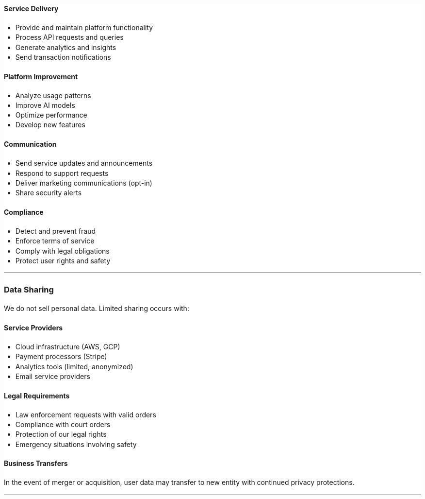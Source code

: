 #### Service Delivery

* Provide and maintain platform functionality
* Process API requests and queries
* Generate analytics and insights
* Send transaction notifications

#### Platform Improvement

* Analyze usage patterns
* Improve AI models
* Optimize performance
* Develop new features

#### Communication

* Send service updates and announcements
* Respond to support requests
* Deliver marketing communications (opt-in)
* Share security alerts

#### Compliance

* Detect and prevent fraud
* Enforce terms of service
* Comply with legal obligations
* Protect user rights and safety

***

### Data Sharing

We do not sell personal data. Limited sharing occurs with:

#### Service Providers

* Cloud infrastructure (AWS, GCP)
* Payment processors (Stripe)
* Analytics tools (limited, anonymized)
* Email service providers

#### Legal Requirements

* Law enforcement requests with valid orders
* Compliance with court orders
* Protection of our legal rights
* Emergency situations involving safety

#### Business Transfers

In the event of merger or acquisition, user data may transfer to new entity with continued privacy protections.

***
